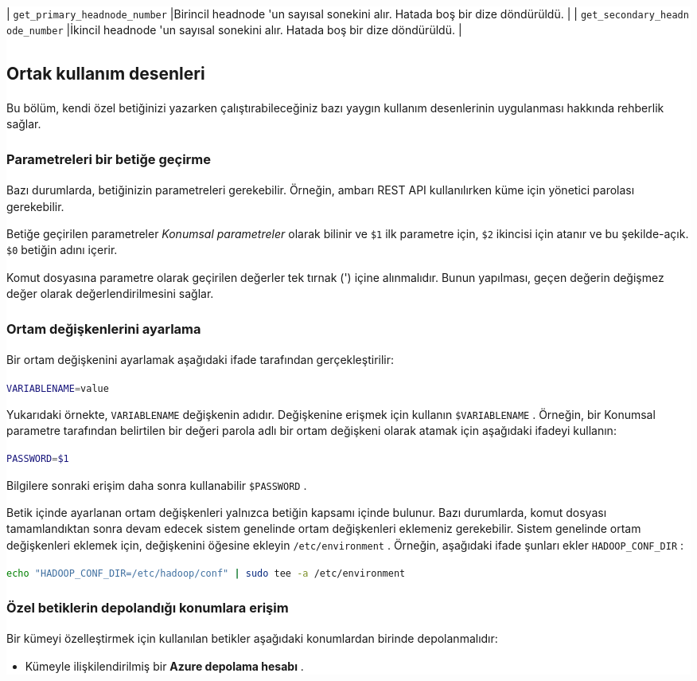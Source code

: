 | `get_primary_headnode_number` |Birincil headnode 'un sayısal sonekini alır. Hatada boş bir dize döndürüldü. |
| `get_secondary_headnode_number` |İkincil headnode 'un sayısal sonekini alır. Hatada boş bir dize döndürüldü. |

## <a name="common-usage-patterns"></a><a name="commonusage"></a>Ortak kullanım desenleri

Bu bölüm, kendi özel betiğinizi yazarken çalıştırabileceğiniz bazı yaygın kullanım desenlerinin uygulanması hakkında rehberlik sağlar.

### <a name="passing-parameters-to-a-script"></a>Parametreleri bir betiğe geçirme

Bazı durumlarda, betiğinizin parametreleri gerekebilir. Örneğin, ambarı REST API kullanılırken küme için yönetici parolası gerekebilir.

Betiğe geçirilen parametreler *Konumsal parametreler* olarak bilinir ve `$1` ilk parametre için, `$2` ikincisi için atanır ve bu şekilde-açık. `$0` betiğin adını içerir.

Komut dosyasına parametre olarak geçirilen değerler tek tırnak (') içine alınmalıdır. Bunun yapılması, geçen değerin değişmez değer olarak değerlendirilmesini sağlar.

### <a name="setting-environment-variables"></a>Ortam değişkenlerini ayarlama

Bir ortam değişkenini ayarlamak aşağıdaki ifade tarafından gerçekleştirilir:

```bash
VARIABLENAME=value
```

Yukarıdaki örnekte, `VARIABLENAME` değişkenin adıdır. Değişkenine erişmek için kullanın `$VARIABLENAME` . Örneğin, bir Konumsal parametre tarafından belirtilen bir değeri parola adlı bir ortam değişkeni olarak atamak için aşağıdaki ifadeyi kullanın:

```bash
PASSWORD=$1
```

Bilgilere sonraki erişim daha sonra kullanabilir `$PASSWORD` .

Betik içinde ayarlanan ortam değişkenleri yalnızca betiğin kapsamı içinde bulunur. Bazı durumlarda, komut dosyası tamamlandıktan sonra devam edecek sistem genelinde ortam değişkenleri eklemeniz gerekebilir. Sistem genelinde ortam değişkenleri eklemek için, değişkenini öğesine ekleyin `/etc/environment` . Örneğin, aşağıdaki ifade şunları ekler `HADOOP_CONF_DIR` :

```bash
echo "HADOOP_CONF_DIR=/etc/hadoop/conf" | sudo tee -a /etc/environment
```

### <a name="access-to-locations-where-the-custom-scripts-are-stored"></a>Özel betiklerin depolandığı konumlara erişim

Bir kümeyi özelleştirmek için kullanılan betikler aşağıdaki konumlardan birinde depolanmalıdır:

* Kümeyle ilişkilendirilmiş bir __Azure depolama hesabı__ .
